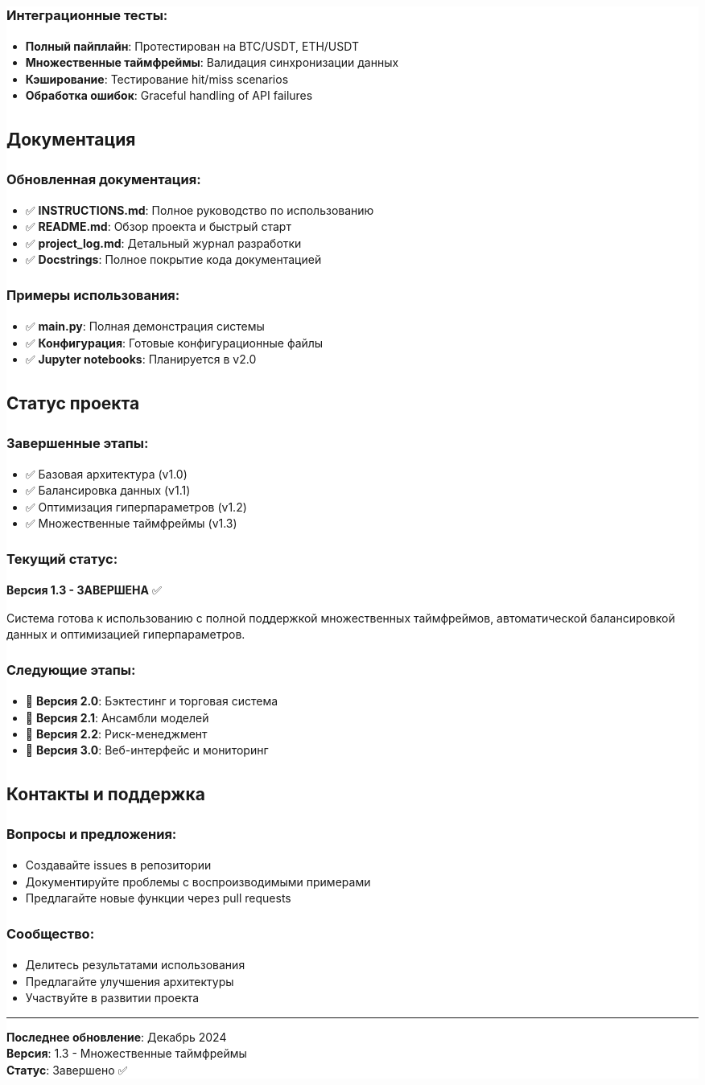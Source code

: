 ### Интеграционные тесты:
- **Полный пайплайн**: Протестирован на BTC/USDT, ETH/USDT
- **Множественные таймфреймы**: Валидация синхронизации данных
- **Кэширование**: Тестирование hit/miss scenarios
- **Обработка ошибок**: Graceful handling of API failures

## Документация

### Обновленная документация:
- ✅ **INSTRUCTIONS.md**: Полное руководство по использованию
- ✅ **README.md**: Обзор проекта и быстрый старт
- ✅ **project_log.md**: Детальный журнал разработки
- ✅ **Docstrings**: Полное покрытие кода документацией

### Примеры использования:
- ✅ **main.py**: Полная демонстрация системы
- ✅ **Конфигурация**: Готовые конфигурационные файлы
- ✅ **Jupyter notebooks**: Планируется в v2.0

## Статус проекта

### Завершенные этапы:
- ✅ Базовая архитектура (v1.0)
- ✅ Балансировка данных (v1.1)
- ✅ Оптимизация гиперпараметров (v1.2)
- ✅ Множественные таймфреймы (v1.3)

### Текущий статус:
**Версия 1.3 - ЗАВЕРШЕНА** ✅

Система готова к использованию с полной поддержкой множественных таймфреймов, автоматической балансировкой данных и оптимизацией гиперпараметров.

### Следующие этапы:
- 🔄 **Версия 2.0**: Бэктестинг и торговая система
- 🔄 **Версия 2.1**: Ансамбли моделей
- 🔄 **Версия 2.2**: Риск-менеджмент
- 🔄 **Версия 3.0**: Веб-интерфейс и мониторинг

## Контакты и поддержка

### Вопросы и предложения:
- Создавайте issues в репозитории
- Документируйте проблемы с воспроизводимыми примерами
- Предлагайте новые функции через pull requests

### Сообщество:
- Делитесь результатами использования
- Предлагайте улучшения архитектуры
- Участвуйте в развитии проекта

---

**Последнее обновление**: Декабрь 2024  
**Версия**: 1.3 - Множественные таймфреймы  
**Статус**: Завершено ✅ 